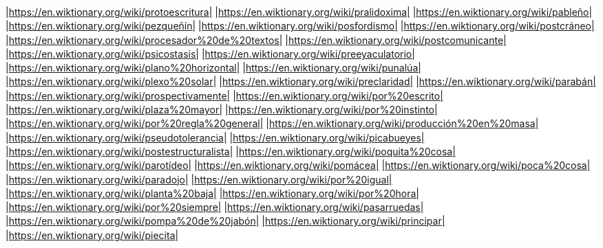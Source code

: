 |https://en.wiktionary.org/wiki/protoescritura|
|https://en.wiktionary.org/wiki/pralidoxima|
|https://en.wiktionary.org/wiki/pableño|
|https://en.wiktionary.org/wiki/pezqueñín|
|https://en.wiktionary.org/wiki/posfordismo|
|https://en.wiktionary.org/wiki/postcráneo|
|https://en.wiktionary.org/wiki/procesador%20de%20textos|
|https://en.wiktionary.org/wiki/postcomunicante|
|https://en.wiktionary.org/wiki/psicostasis|
|https://en.wiktionary.org/wiki/preeyaculatorio|
|https://en.wiktionary.org/wiki/plano%20horizontal|
|https://en.wiktionary.org/wiki/punalúa|
|https://en.wiktionary.org/wiki/plexo%20solar|
|https://en.wiktionary.org/wiki/preclaridad|
|https://en.wiktionary.org/wiki/parabán|
|https://en.wiktionary.org/wiki/prospectivamente|
|https://en.wiktionary.org/wiki/por%20escrito|
|https://en.wiktionary.org/wiki/plaza%20mayor|
|https://en.wiktionary.org/wiki/por%20instinto|
|https://en.wiktionary.org/wiki/por%20regla%20general|
|https://en.wiktionary.org/wiki/producción%20en%20masa|
|https://en.wiktionary.org/wiki/pseudotolerancia|
|https://en.wiktionary.org/wiki/picabueyes|
|https://en.wiktionary.org/wiki/postestructuralista|
|https://en.wiktionary.org/wiki/poquita%20cosa|
|https://en.wiktionary.org/wiki/parotídeo|
|https://en.wiktionary.org/wiki/pomácea|
|https://en.wiktionary.org/wiki/poca%20cosa|
|https://en.wiktionary.org/wiki/paradojo|
|https://en.wiktionary.org/wiki/por%20igual|
|https://en.wiktionary.org/wiki/planta%20baja|
|https://en.wiktionary.org/wiki/por%20hora|
|https://en.wiktionary.org/wiki/por%20siempre|
|https://en.wiktionary.org/wiki/pasarruedas|
|https://en.wiktionary.org/wiki/pompa%20de%20jabón|
|https://en.wiktionary.org/wiki/principar|
|https://en.wiktionary.org/wiki/piecita|